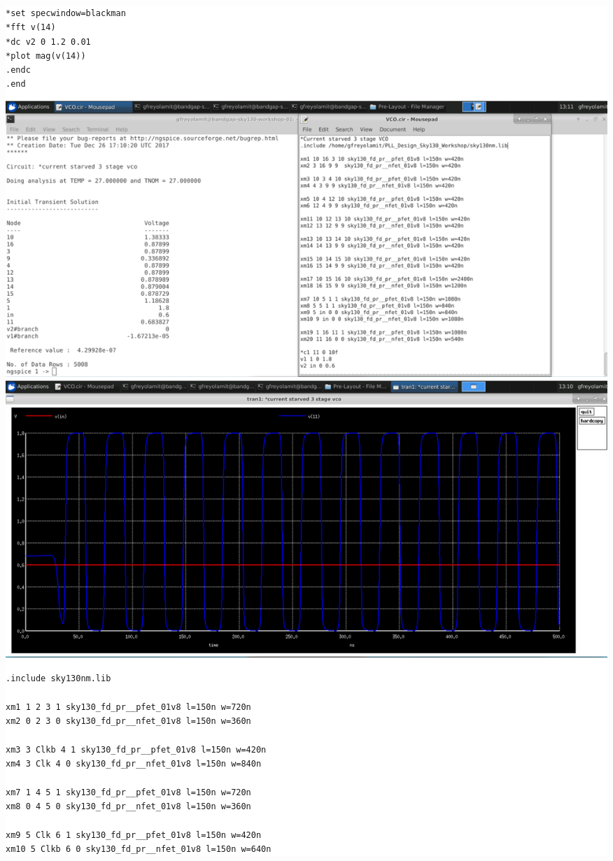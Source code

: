 ```
*set specwindow=blackman
*fft v(14)
*dc v2 0 1.2 0.01
*plot mag(v(14))
.endc
.end
```
![](pll_workshop/VCO_cir.png)
![](pll_workshop/VCO_waveform.png)
```
.include sky130nm.lib

xm1 1 2 3 1 sky130_fd_pr__pfet_01v8 l=150n w=720n 
xm2 0 2 3 0 sky130_fd_pr__nfet_01v8 l=150n w=360n 

xm3 3 Clkb 4 1 sky130_fd_pr__pfet_01v8 l=150n w=420n 
xm4 3 Clk 4 0 sky130_fd_pr__nfet_01v8 l=150n w=840n 

xm7 1 4 5 1 sky130_fd_pr__pfet_01v8 l=150n w=720n 
xm8 0 4 5 0 sky130_fd_pr__nfet_01v8 l=150n w=360n 

xm9 5 Clk 6 1 sky130_fd_pr__pfet_01v8 l=150n w=420n 
xm10 5 Clkb 6 0 sky130_fd_pr__nfet_01v8 l=150n w=640n 
```